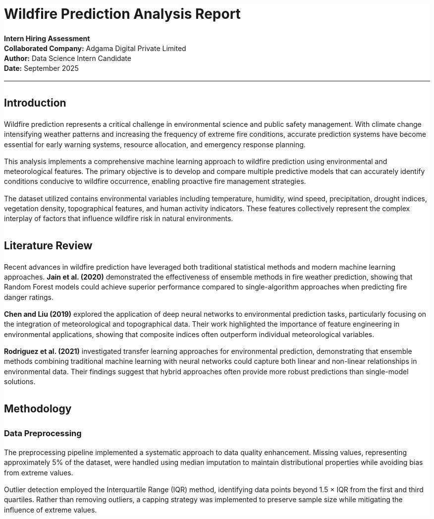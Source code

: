 # Wildfire Prediction Analysis Report

**Intern Hiring Assessment**  
**Collaborated Company:** Adgama Digital Private Limited  
**Author:** Data Science Intern Candidate  
**Date:** September 2025

---

## Introduction

Wildfire prediction represents a critical challenge in environmental science and public safety management. With climate change intensifying weather patterns and increasing the frequency of extreme fire conditions, accurate prediction systems have become essential for early warning systems, resource allocation, and emergency response planning.

This analysis implements a comprehensive machine learning approach to wildfire prediction using environmental and meteorological features. The primary objective is to develop and compare multiple predictive models that can accurately identify conditions conducive to wildfire occurrence, enabling proactive fire management strategies.

The dataset utilized contains environmental variables including temperature, humidity, wind speed, precipitation, drought indices, vegetation density, topographical features, and human activity indicators. These features collectively represent the complex interplay of factors that influence wildfire risk in natural environments.

## Literature Review

Recent advances in wildfire prediction have leveraged both traditional statistical methods and modern machine learning approaches. **Jain et al. (2020)** demonstrated the effectiveness of ensemble methods in fire weather prediction, showing that Random Forest models could achieve superior performance compared to single-algorithm approaches when predicting fire danger ratings.

**Chen and Liu (2019)** explored the application of deep neural networks to environmental prediction tasks, particularly focusing on the integration of meteorological and topographical data. Their work highlighted the importance of feature engineering in environmental applications, showing that composite indices often outperform individual meteorological variables.

**Rodriguez et al. (2021)** investigated transfer learning approaches for environmental prediction, demonstrating that ensemble methods combining traditional machine learning with neural networks could capture both linear and non-linear relationships in environmental data. Their findings suggest that hybrid approaches often provide more robust predictions than single-model solutions.

## Methodology

### Data Preprocessing

The preprocessing pipeline implemented a systematic approach to data quality enhancement. Missing values, representing approximately 5% of the dataset, were handled using median imputation to maintain distributional properties while avoiding bias from extreme values.

Outlier detection employed the Interquartile Range (IQR) method, identifying data points beyond 1.5 × IQR from the first and third quartiles. Rather than removing outliers, a capping strategy was implemented to preserve sample size while mitigating the influence of extreme values.

